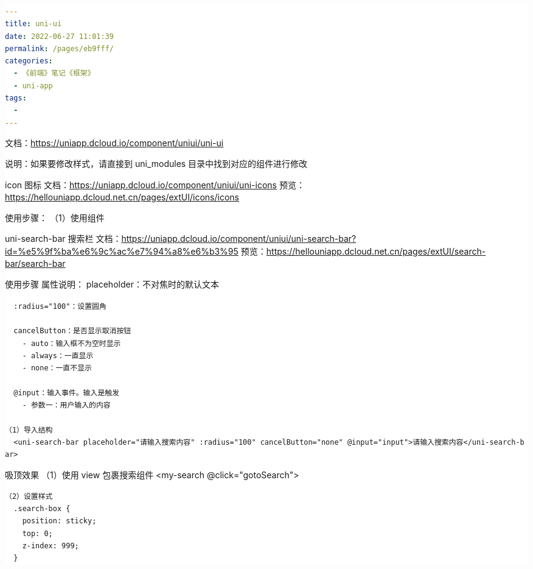 ```yaml
---
title: uni-ui
date: 2022-06-27 11:01:39
permalink: /pages/eb9fff/
categories:
  - 《前端》笔记《框架》
  - uni-app
tags:
  - 
---
```

文档：https://uniapp.dcloud.io/component/uniui/uni-ui

说明：如果要修改样式，请直接到 uni_modules 目录中找到对应的组件进行修改

icon 图标
  文档：https://uniapp.dcloud.io/component/uniui/uni-icons
  预览：https://hellouniapp.dcloud.net.cn/pages/extUI/icons/icons

  使用步骤：
    （1）使用组件
      <uni-icons type="contact" size="30"></uni-icons>

uni-search-bar 搜索栏
  文档：https://uniapp.dcloud.io/component/uniui/uni-search-bar?id=%e5%9f%ba%e6%9c%ac%e7%94%a8%e6%b3%95
  预览：https://hellouniapp.dcloud.net.cn/pages/extUI/search-bar/search-bar

  使用步骤
    属性说明：
      placeholder：不对焦时的默认文本

      :radius="100"：设置圆角

      cancelButton：是否显示取消按钮
        - auto：输入框不为空时显示
        - always：一直显示
        - none：一直不显示

      @input：输入事件。输入是触发
        - 参数一：用户输入的内容

    （1）导入结构
      <uni-search-bar placeholder="请输入搜索内容" :radius="100" cancelButton="none" @input="input">请输入搜索内容</uni-search-bar>

  吸顶效果
    （1）使用 view 包裹搜索组件
      <view class="search-box">
        <my-search @click="gotoSearch"></my-search>
      </view>

    （2）设置样式
      .search-box {
        position: sticky;
        top: 0;
        z-index: 999;
      }
